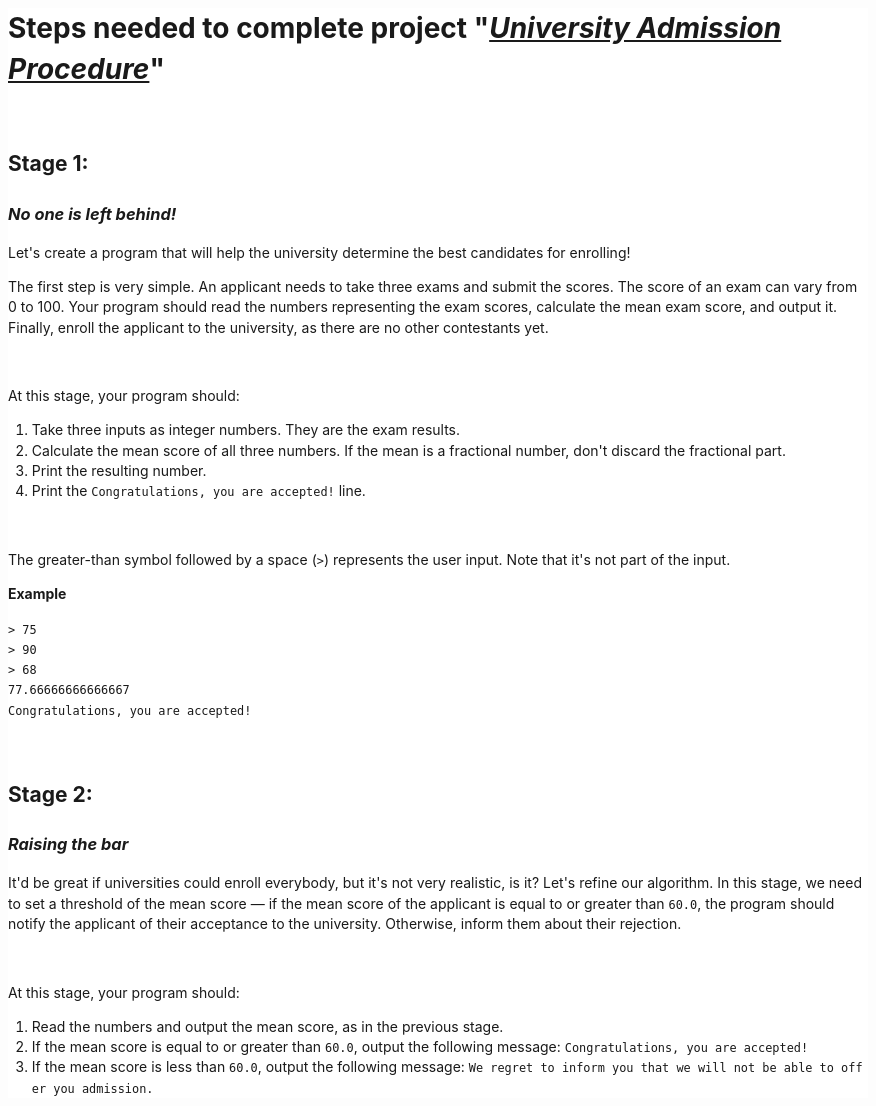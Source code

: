 # Steps needed to complete project "[**_University Admission Procedure_**](https://hyperskill.org/projects/163)"

## <br/>Stage 1:
### _No one is left behind!_
Let's create a program that will help the university determine the best candidates for enrolling!

The first step is very simple. An applicant needs to take three exams and submit the scores. The score of an exam can vary from 0 to 100. Your program should read the numbers representing the exam scores, calculate the mean exam score, and output it. Finally, enroll the applicant to the university, as there are no other contestants yet.

&nbsp;

At this stage, your program should:

1. Take three inputs as integer numbers. They are the exam results. 
2. Calculate the mean score of all three numbers. If the mean is a fractional number, don't discard the fractional part. 
3. Print the resulting number. 
4. Print the `Congratulations, you are accepted!` line.

&nbsp;

The greater-than symbol followed by a space (`>`) represents the user input. Note that it's not part of the input.

**Example**
```
> 75
> 90
> 68
77.66666666666667
Congratulations, you are accepted!
```


## <br/>Stage 2:
### _Raising the bar_
It'd be great if universities could enroll everybody, but it's not very realistic, is it? Let's refine our algorithm. In this stage, we need to set a threshold of the mean score — if the mean score of the applicant is equal to or greater than `60.0`, the program should notify the applicant of their acceptance to the university. Otherwise, inform them about their rejection.

&nbsp;

At this stage, your program should:

1. Read the numbers and output the mean score, as in the previous stage. 
2. If the mean score is equal to or greater than `60.0`, output the following message: `Congratulations, you are accepted!` 
3. If the mean score is less than `60.0`, output the following message: `We regret to inform you that we will not be able to offer you admission.`
